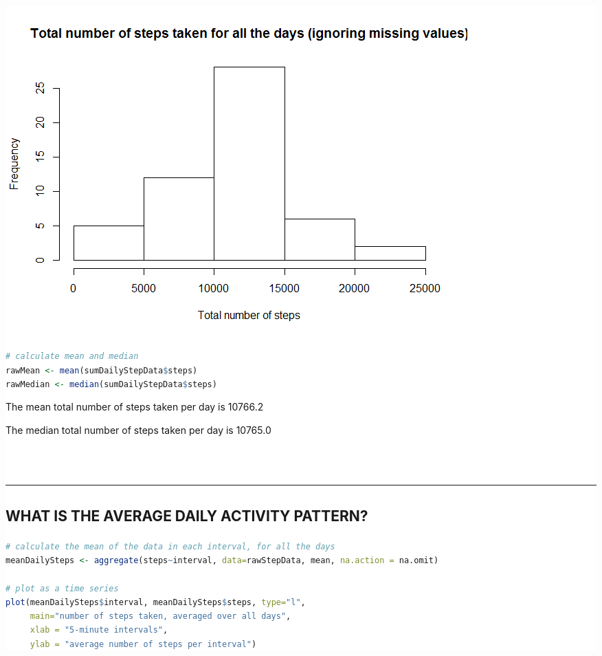 ![plot of chunk unnamed-chunk-2](figures/unnamed-chunk-2.png) 

```r
# calculate mean and median
rawMean <- mean(sumDailyStepData$steps)
rawMedian <- median(sumDailyStepData$steps)
```

The mean total number of steps taken per day is   10766.2

The median total number of steps taken per day is 10765.0
    
    
<br><br>

***

## WHAT IS THE AVERAGE DAILY ACTIVITY PATTERN?



```r
# calculate the mean of the data in each interval, for all the days
meanDailySteps <- aggregate(steps~interval, data=rawStepData, mean, na.action = na.omit)

# plot as a time series
plot(meanDailySteps$interval, meanDailySteps$steps, type="l",
     main="number of steps taken, averaged over all days",
     xlab = "5-minute intervals",
     ylab = "average number of steps per interval")
```
